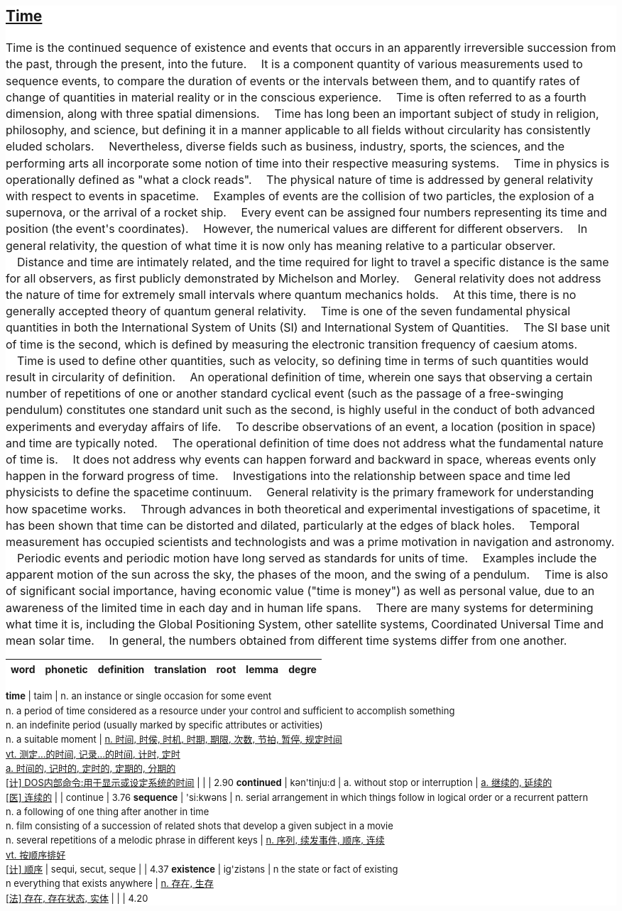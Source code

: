 

## <a href=https://en.wikipedia.org/wiki/Time>Time</a> 
<font size=3>
Time is the continued sequence of existence and events that occurs in an apparently irreversible succession from the past, through the present, into the future. 　It is a component quantity of various measurements used to sequence events, to compare the duration of events or the intervals between them, and to quantify rates of change of quantities in material reality or in the conscious experience. 　Time is often referred to as a fourth dimension, along with three spatial dimensions. 　Time has long been an important subject of study in religion, philosophy, and science, but defining it in a manner applicable to all fields without circularity has consistently eluded scholars. 　Nevertheless, diverse fields such as business, industry, sports, the sciences, and the performing arts all incorporate some notion of time into their respective measuring systems. 　Time in physics is operationally defined as "what a clock reads". 　The physical nature of time is addressed by general relativity with respect to events in spacetime. 　Examples of events are the collision of two particles, the explosion of a supernova, or the arrival of a rocket ship. 　Every event can be assigned four numbers representing its time and position (the event's coordinates). 　However, the numerical values are different for different observers. 　In general relativity, the question of what time it is now only has meaning relative to a particular observer. 　Distance and time are intimately related, and the time required for light to travel a specific distance is the same for all observers, as first publicly demonstrated by Michelson and Morley. 　General relativity does not address the nature of time for extremely small intervals where quantum mechanics holds. 　At this time, there is no generally accepted theory of quantum general relativity. 　Time is one of the seven fundamental physical quantities in both the International System of Units (SI) and International System of Quantities. 　The SI base unit of time is the second, which is defined by measuring the electronic transition frequency of caesium atoms. 　Time is used to define other quantities, such as velocity, so defining time in terms of such quantities would result in circularity of definition. 　An operational definition of time, wherein one says that observing a certain number of repetitions of one or another standard cyclical event (such as the passage of a free-swinging pendulum) constitutes one standard unit such as the second, is highly useful in the conduct of both advanced experiments and everyday affairs of life. 　To describe observations of an event, a location (position in space) and time are typically noted. 　The operational definition of time does not address what the fundamental nature of time is. 　It does not address why events can happen forward and backward in space, whereas events only happen in the forward progress of time. 　Investigations into the relationship between space and time led physicists to define the spacetime continuum. 　General relativity is the primary framework for understanding how spacetime works. 　Through advances in both theoretical and experimental investigations of spacetime, it has been shown that time can be distorted and dilated, particularly at the edges of black holes. 　Temporal measurement has occupied scientists and technologists and was a prime motivation in navigation and astronomy. 　Periodic events and periodic motion have long served as standards for units of time. 　Examples include the apparent motion of the sun across the sky, the phases of the moon, and the swing of a pendulum. 　Time is also of significant social importance, having economic value ("time is money") as well as personal value, due to an awareness of the limited time in each day and in human life spans. 　There are many systems for determining what time it is, including the Global Positioning System, other satellite systems, Coordinated Universal Time and mean solar time. 　In general, the numbers obtained from different time systems differ from one another.
</font>

word | phonetic | definition | translation | root | lemma | degre
---- | ---- | ---- | ---- | ---- | ---- | ----
<font size=2>
<b>time</b> | taim | n. an instance or single occasion for some event<br>n. a period of time considered as a resource under your control and sufficient to accomplish something<br>n. an indefinite period (usually marked by specific attributes or activities)<br>n. a suitable moment | <a href=https://en.wikipedia.org/wiki/time>n. 时间, 时侯, 时机, 时期, 期限, 次数, 节拍, 暂停, 规定时间<br>vt. 测定...的时间, 记录...的时间, 计时, 定时<br>a. 时间的, 记时的, 定时的, 定期的, 分期的<br>[计] DOS内部命令:用于显示或设定系统的时间</a> |  |  | 2.90
<b>continued</b> | kәn'tinju:d | a. without stop or interruption | <a href=https://en.wikipedia.org/wiki/continued>a. 继续的, 延续的<br>[医] 连续的</a> |  | continue | 3.76
<b>sequence</b> | 'si:kwәns | n. serial arrangement in which things follow in logical order or a recurrent pattern<br>n. a following of one thing after another in time<br>n. film consisting of a succession of related shots that develop a given subject in a movie<br>n. several repetitions of a melodic phrase in different keys | <a href=https://en.wikipedia.org/wiki/sequence>n. 序列, 续发事件, 顺序, 连续<br>vt. 按顺序排好<br>[计] 顺序</a> | sequi, secut, seque |  | 4.37
<b>existence</b> | ig'zistәns | n the state or fact of existing<br>n everything that exists anywhere | <a href=https://en.wikipedia.org/wiki/existence>n. 存在, 生存<br>[法] 存在, 存在状态, 实体</a> |  |  | 4.20